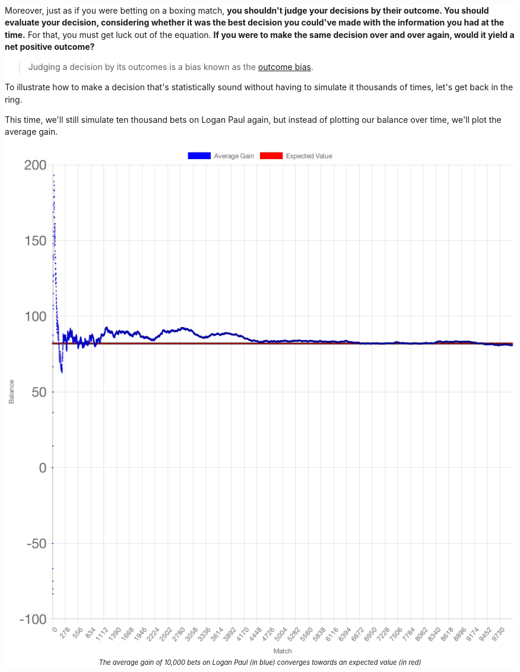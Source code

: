Moreover, just as if you were betting on a boxing match, **you shouldn't judge your decisions by their outcome. You should evaluate your decision, considering whether it was the best decision you could've made with the information you had at the time.** For that, you must get luck out of the equation. **If you were to make the same decision over and over again, would it yield a net positive outcome?**

> Judging a decision by its outcomes is a bias known as the [outcome bias](https://en.wikipedia.org/wiki/Outcome_bias).

To illustrate how to make a decision that's statistically sound without having to simulate it thousands of times, let's get back in the ring.

This time, we'll still simulate ten thousand bets on Logan Paul again, but instead of plotting our balance over time, we'll plot the average gain.

<a target="_blank" class="image-link" href="/assets/uncertainty/avg_gain_ev_paul.png"><img style="margin-bottom: -18px;" src="/assets/uncertainty/avg_gain_ev_paul.png" alt=""></a>
<center style="font-size: 0.8em; margin-bottom: 32px;"><i>The average gain of 10,000 bets on Logan Paul (in blue) converges towards an expected value (in red)</i></center>
